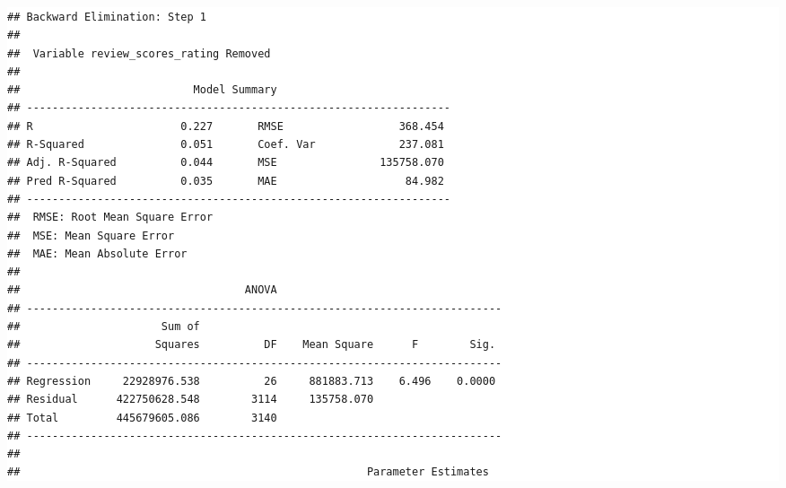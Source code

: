     ## Backward Elimination: Step 1 
    ## 
    ##  Variable review_scores_rating Removed 
    ## 
    ##                           Model Summary                            
    ## ------------------------------------------------------------------
    ## R                       0.227       RMSE                  368.454 
    ## R-Squared               0.051       Coef. Var             237.081 
    ## Adj. R-Squared          0.044       MSE                135758.070 
    ## Pred R-Squared          0.035       MAE                    84.982 
    ## ------------------------------------------------------------------
    ##  RMSE: Root Mean Square Error 
    ##  MSE: Mean Square Error 
    ##  MAE: Mean Absolute Error 
    ## 
    ##                                   ANOVA                                    
    ## --------------------------------------------------------------------------
    ##                      Sum of                                               
    ##                     Squares          DF    Mean Square      F        Sig. 
    ## --------------------------------------------------------------------------
    ## Regression     22928976.538          26     881883.713    6.496    0.0000 
    ## Residual      422750628.548        3114     135758.070                    
    ## Total         445679605.086        3140                                   
    ## --------------------------------------------------------------------------
    ## 
    ##                                                      Parameter Estimates                                                      